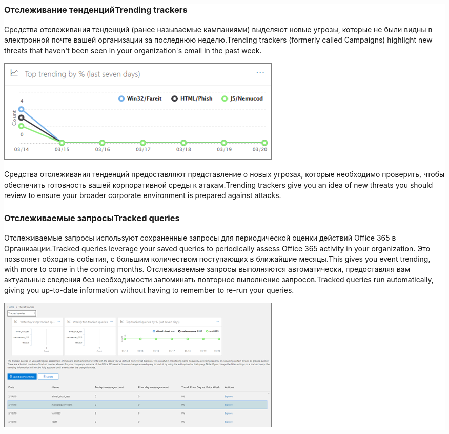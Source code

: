 ### <a name="trending-trackers"></a><span data-ttu-id="f7e19-127">Отслеживание тенденций</span><span class="sxs-lookup"><span data-stu-id="f7e19-127">Trending trackers</span></span>

<span data-ttu-id="f7e19-128">Средства отслеживания тенденций (ранее называемые кампаниями) выделяют новые угрозы, которые не были видны в электронной почте вашей организации за последнюю неделю.</span><span class="sxs-lookup"><span data-stu-id="f7e19-128">Trending trackers (formerly called Campaigns) highlight new threats that haven't been seen in your organization's email in the past week.</span></span>
  
![Пример мини-приложения "кампании вредоносных программ"](media/d2ccc1a0-2a1d-4e36-99b5-6766c207772f.png)
  
<span data-ttu-id="f7e19-130">Средства отслеживания тенденций предоставляют представление о новых угрозах, которые необходимо проверить, чтобы обеспечить готовность вашей корпоративной среды к атакам.</span><span class="sxs-lookup"><span data-stu-id="f7e19-130">Trending trackers give you an idea of new threats you should review to ensure your broader corporate environment is prepared against attacks.</span></span>
  
### <a name="tracked-queries"></a><span data-ttu-id="f7e19-131">Отслеживаемые запросы</span><span class="sxs-lookup"><span data-stu-id="f7e19-131">Tracked queries</span></span>

<span data-ttu-id="f7e19-132">Отслеживаемые запросы используют сохраненные запросы для периодической оценки действий Office 365 в Организации.</span><span class="sxs-lookup"><span data-stu-id="f7e19-132">Tracked queries leverage your saved queries to periodically assess Office 365 activity in your organization.</span></span> <span data-ttu-id="f7e19-133">Это позволяет обходить события, с большим количеством поступающих в ближайшие месяцы.</span><span class="sxs-lookup"><span data-stu-id="f7e19-133">This gives you event trending, with more to come in the coming months.</span></span> <span data-ttu-id="f7e19-134">Отслеживаемые запросы выполняются автоматически, предоставляя вам актуальные сведения без необходимости запоминать повторное выполнение запросов.</span><span class="sxs-lookup"><span data-stu-id="f7e19-134">Tracked queries run automatically, giving you up-to-date information without having to remember to re-run your queries.</span></span>
  
![Пример отслеживаемых запросов с одним выбранным](media/0c556174-06eb-4ae5-b32a-5ff76b9e4f13.png)
  